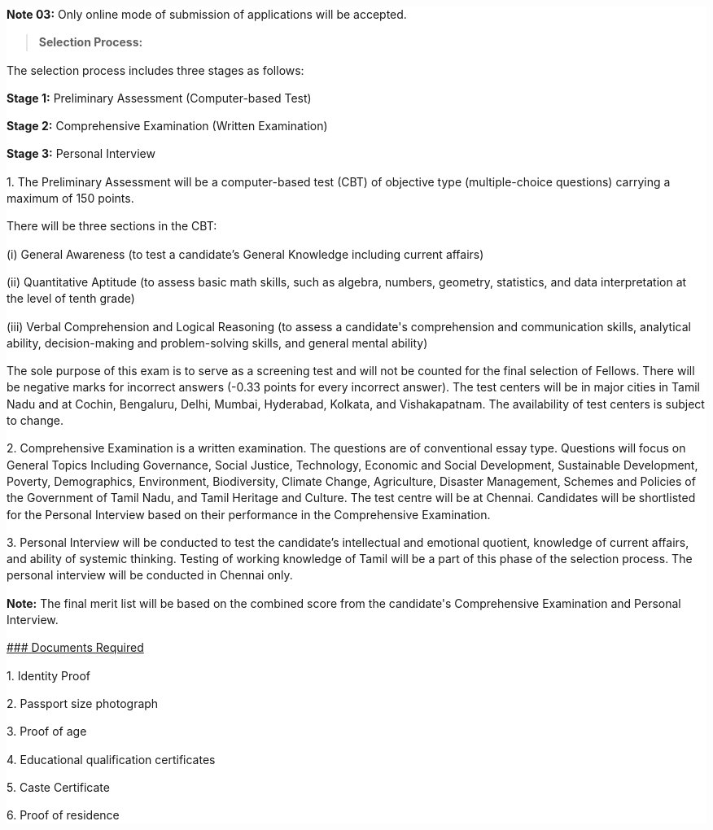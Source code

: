 **Note 03:** Only online mode of submission of applications will be accepted.

> **Selection Process:**

The selection process includes three stages as follows:

**Stage 1:** Preliminary Assessment (Computer-based Test)

**Stage 2:** Comprehensive Examination (Written Examination)

**Stage 3:** Personal Interview

1\. The Preliminary Assessment will be a computer-based test (CBT) of objective type (multiple-choice questions) carrying a maximum of 150 points.

There will be three sections in the CBT:

(i) General Awareness (to test a candidate’s General Knowledge including current affairs)

(ii) Quantitative Aptitude (to assess basic math skills, such as algebra, numbers, geometry, statistics, and data interpretation at the level of tenth grade)

(iii) Verbal Comprehension and Logical Reasoning (to assess a candidate's comprehension and communication skills, analytical ability, decision-making and problem-solving skills, and general mental ability)

The sole purpose of this exam is to serve as a screening test and will not be counted for the final selection of Fellows. There will be negative marks for incorrect answers (-0.33 points for every incorrect answer). The test centers will be in major cities in Tamil Nadu and at Cochin, Bengaluru, Delhi, Mumbai, Hyderabad, Kolkata, and Vishakapatnam. The availability of test centers is subject to change.

2\. Comprehensive Examination is a written examination. The questions are of conventional essay type. Questions will focus on General Topics Including Governance, Social Justice, Technology, Economic and Social Development, Sustainable Development, Poverty, Demographics, Environment, Biodiversity, Climate Change, Agriculture, Disaster Management, Schemes and Policies of the Government of Tamil Nadu, and Tamil Heritage and Culture. The test centre will be at Chennai. Candidates will be shortlisted for the Personal Interview based on their performance in the Comprehensive Examination.

3\. Personal Interview will be conducted to test the candidate’s intellectual and emotional quotient, knowledge of current affairs, and ability of systemic thinking. Testing of working knowledge of Tamil will be a part of this phase of the selection process. The personal interview will be conducted in Chennai only.

**Note:** The final merit list will be based on the combined score from the candidate's Comprehensive Examination and Personal Interview.

[### Documents Required](https://www.myscheme.gov.in/schemes/tncmfp#documents-required)

1\. Identity Proof

2\. Passport size photograph

3\. Proof of age

4\. Educational qualification certificates

5\. Caste Certificate

6\. Proof of residence
